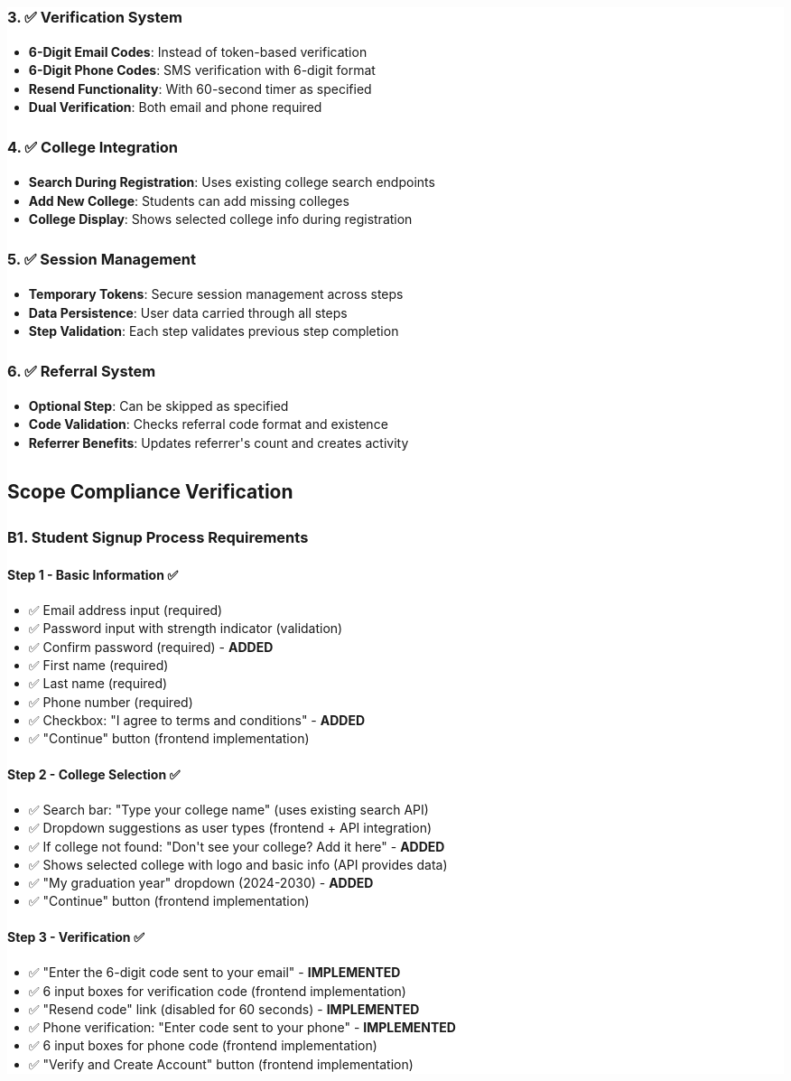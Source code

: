 ### 3. ✅ Verification System
- **6-Digit Email Codes**: Instead of token-based verification
- **6-Digit Phone Codes**: SMS verification with 6-digit format
- **Resend Functionality**: With 60-second timer as specified
- **Dual Verification**: Both email and phone required

### 4. ✅ College Integration
- **Search During Registration**: Uses existing college search endpoints
- **Add New College**: Students can add missing colleges
- **College Display**: Shows selected college info during registration

### 5. ✅ Session Management
- **Temporary Tokens**: Secure session management across steps
- **Data Persistence**: User data carried through all steps
- **Step Validation**: Each step validates previous step completion

### 6. ✅ Referral System
- **Optional Step**: Can be skipped as specified
- **Code Validation**: Checks referral code format and existence
- **Referrer Benefits**: Updates referrer's count and creates activity

## Scope Compliance Verification

### **B1. Student Signup Process Requirements**

#### **Step 1 - Basic Information** ✅
- ✅ Email address input (required)
- ✅ Password input with strength indicator (validation)
- ✅ Confirm password (required) - **ADDED**
- ✅ First name (required)
- ✅ Last name (required)
- ✅ Phone number (required)
- ✅ Checkbox: "I agree to terms and conditions" - **ADDED**
- ✅ "Continue" button (frontend implementation)

#### **Step 2 - College Selection** ✅
- ✅ Search bar: "Type your college name" (uses existing search API)
- ✅ Dropdown suggestions as user types (frontend + API integration)
- ✅ If college not found: "Don't see your college? Add it here" - **ADDED**
- ✅ Shows selected college with logo and basic info (API provides data)
- ✅ "My graduation year" dropdown (2024-2030) - **ADDED**
- ✅ "Continue" button (frontend implementation)

#### **Step 3 - Verification** ✅
- ✅ "Enter the 6-digit code sent to your email" - **IMPLEMENTED**
- ✅ 6 input boxes for verification code (frontend implementation)
- ✅ "Resend code" link (disabled for 60 seconds) - **IMPLEMENTED**
- ✅ Phone verification: "Enter code sent to your phone" - **IMPLEMENTED**
- ✅ 6 input boxes for phone code (frontend implementation)
- ✅ "Verify and Create Account" button (frontend implementation)
